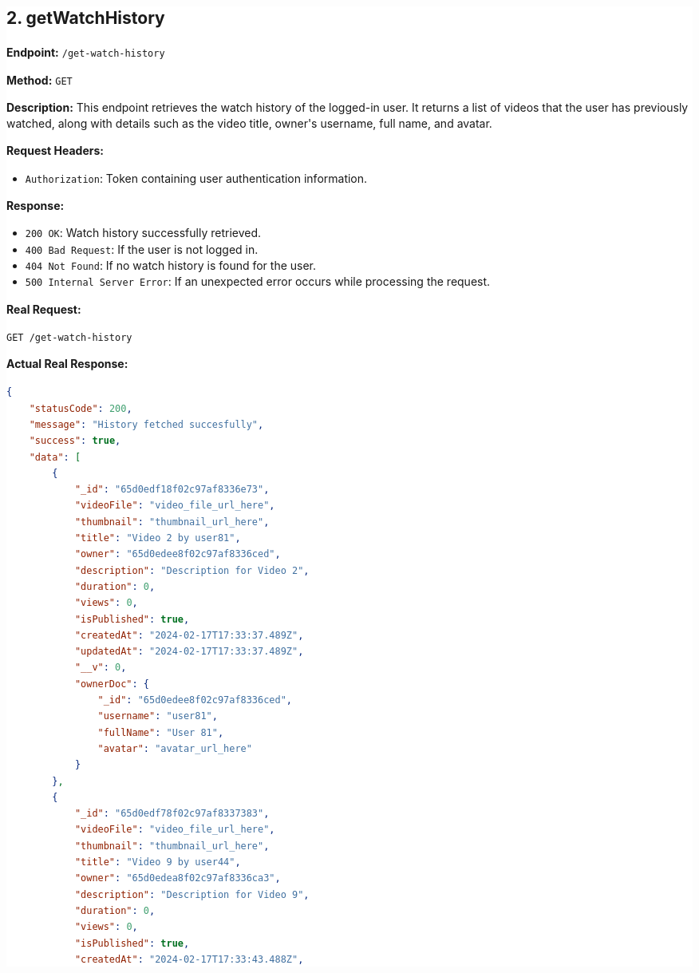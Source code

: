 
## 2. getWatchHistory

**Endpoint:** `/get-watch-history`

**Method:** `GET`

**Description:**
This endpoint retrieves the watch history of the logged-in user. It returns a list of videos that the user has previously watched, along with details such as the video title, owner's username, full name, and avatar.

**Request Headers:**

- `Authorization`: Token containing user authentication information.

**Response:**

- `200 OK`: Watch history successfully retrieved.
- `400 Bad Request`: If the user is not logged in.
- `404 Not Found`: If no watch history is found for the user.
- `500 Internal Server Error`: If an unexpected error occurs while processing the request.

**Real Request:**

```
GET /get-watch-history
```

**Actual Real Response:**

```json
{
    "statusCode": 200,
    "message": "History fetched succesfully",
    "success": true,
    "data": [
        {
            "_id": "65d0edf18f02c97af8336e73",
            "videoFile": "video_file_url_here",
            "thumbnail": "thumbnail_url_here",
            "title": "Video 2 by user81",
            "owner": "65d0edee8f02c97af8336ced",
            "description": "Description for Video 2",
            "duration": 0,
            "views": 0,
            "isPublished": true,
            "createdAt": "2024-02-17T17:33:37.489Z",
            "updatedAt": "2024-02-17T17:33:37.489Z",
            "__v": 0,
            "ownerDoc": {
                "_id": "65d0edee8f02c97af8336ced",
                "username": "user81",
                "fullName": "User 81",
                "avatar": "avatar_url_here"
            }
        },
        {
            "_id": "65d0edf78f02c97af8337383",
            "videoFile": "video_file_url_here",
            "thumbnail": "thumbnail_url_here",
            "title": "Video 9 by user44",
            "owner": "65d0edea8f02c97af8336ca3",
            "description": "Description for Video 9",
            "duration": 0,
            "views": 0,
            "isPublished": true,
            "createdAt": "2024-02-17T17:33:43.488Z",
```